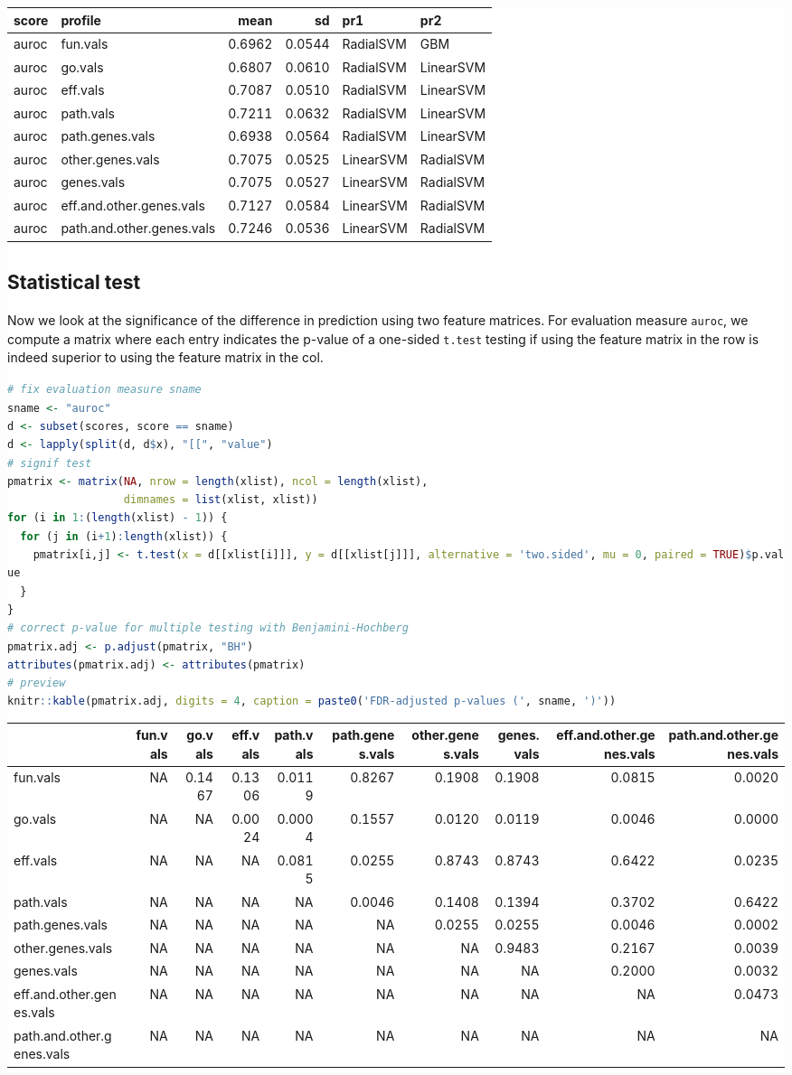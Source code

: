 | score | profile                   |    mean|      sd| pr1       | pr2       |
|:------|:--------------------------|-------:|-------:|:----------|:----------|
| auroc | fun.vals                  |  0.6962|  0.0544| RadialSVM | GBM       |
| auroc | go.vals                   |  0.6807|  0.0610| RadialSVM | LinearSVM |
| auroc | eff.vals                  |  0.7087|  0.0510| RadialSVM | LinearSVM |
| auroc | path.vals                 |  0.7211|  0.0632| RadialSVM | LinearSVM |
| auroc | path.genes.vals           |  0.6938|  0.0564| RadialSVM | LinearSVM |
| auroc | other.genes.vals          |  0.7075|  0.0525| LinearSVM | RadialSVM |
| auroc | genes.vals                |  0.7075|  0.0527| LinearSVM | RadialSVM |
| auroc | eff.and.other.genes.vals  |  0.7127|  0.0584| LinearSVM | RadialSVM |
| auroc | path.and.other.genes.vals |  0.7246|  0.0536| LinearSVM | RadialSVM |

Statistical test
----------------

Now we look at the significance of the difference in prediction using two feature matrices. For evaluation measure `auroc`, we compute a matrix where each entry indicates the p-value of a one-sided `t.test` testing if using the feature matrix in the row is indeed superior to using the feature matrix in the col.

``` r
# fix evaluation measure sname
sname <- "auroc"
d <- subset(scores, score == sname)
d <- lapply(split(d, d$x), "[[", "value")
# signif test
pmatrix <- matrix(NA, nrow = length(xlist), ncol = length(xlist),
                  dimnames = list(xlist, xlist))
for (i in 1:(length(xlist) - 1)) {
  for (j in (i+1):length(xlist)) {
    pmatrix[i,j] <- t.test(x = d[[xlist[i]]], y = d[[xlist[j]]], alternative = 'two.sided', mu = 0, paired = TRUE)$p.value
  }
}
# correct p-value for multiple testing with Benjamini-Hochberg
pmatrix.adj <- p.adjust(pmatrix, "BH")
attributes(pmatrix.adj) <- attributes(pmatrix)
# preview
knitr::kable(pmatrix.adj, digits = 4, caption = paste0('FDR-adjusted p-values (', sname, ')'))
```

|                           |  fun.vals|  go.vals|  eff.vals|  path.vals|  path.genes.vals|  other.genes.vals|  genes.vals|  eff.and.other.genes.vals|  path.and.other.genes.vals|
|---------------------------|---------:|--------:|---------:|----------:|----------------:|-----------------:|-----------:|-------------------------:|--------------------------:|
| fun.vals                  |        NA|   0.1467|    0.1306|     0.0119|           0.8267|            0.1908|      0.1908|                    0.0815|                     0.0020|
| go.vals                   |        NA|       NA|    0.0024|     0.0004|           0.1557|            0.0120|      0.0119|                    0.0046|                     0.0000|
| eff.vals                  |        NA|       NA|        NA|     0.0815|           0.0255|            0.8743|      0.8743|                    0.6422|                     0.0235|
| path.vals                 |        NA|       NA|        NA|         NA|           0.0046|            0.1408|      0.1394|                    0.3702|                     0.6422|
| path.genes.vals           |        NA|       NA|        NA|         NA|               NA|            0.0255|      0.0255|                    0.0046|                     0.0002|
| other.genes.vals          |        NA|       NA|        NA|         NA|               NA|                NA|      0.9483|                    0.2167|                     0.0039|
| genes.vals                |        NA|       NA|        NA|         NA|               NA|                NA|          NA|                    0.2000|                     0.0032|
| eff.and.other.genes.vals  |        NA|       NA|        NA|         NA|               NA|                NA|          NA|                        NA|                     0.0473|
| path.and.other.genes.vals |        NA|       NA|        NA|         NA|               NA|                NA|          NA|                        NA|                         NA|
